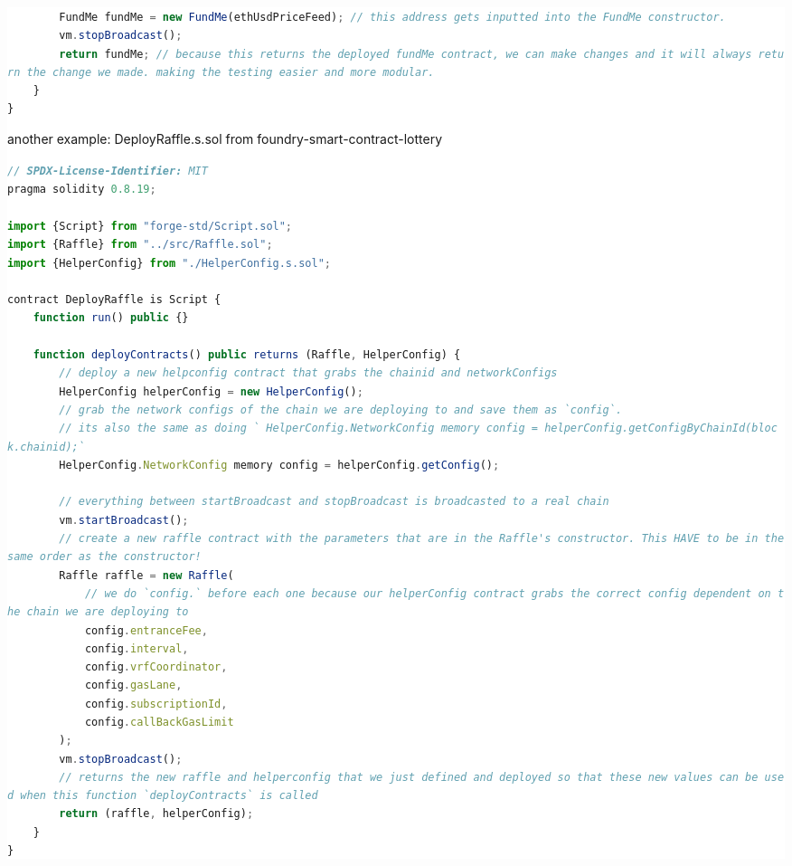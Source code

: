 ```javascript
        FundMe fundMe = new FundMe(ethUsdPriceFeed); // this address gets inputted into the FundMe constructor.
        vm.stopBroadcast();
        return fundMe; // because this returns the deployed fundMe contract, we can make changes and it will always return the change we made. making the testing easier and more modular.
    }
}
```

another example: DeployRaffle.s.sol from foundry-smart-contract-lottery
```js
// SPDX-License-Identifier: MIT
pragma solidity 0.8.19;

import {Script} from "forge-std/Script.sol";
import {Raffle} from "../src/Raffle.sol";
import {HelperConfig} from "./HelperConfig.s.sol";

contract DeployRaffle is Script {
    function run() public {}

    function deployContracts() public returns (Raffle, HelperConfig) {
        // deploy a new helpconfig contract that grabs the chainid and networkConfigs
        HelperConfig helperConfig = new HelperConfig();
        // grab the network configs of the chain we are deploying to and save them as `config`.
        // its also the same as doing ` HelperConfig.NetworkConfig memory config = helperConfig.getConfigByChainId(block.chainid);`
        HelperConfig.NetworkConfig memory config = helperConfig.getConfig();

        // everything between startBroadcast and stopBroadcast is broadcasted to a real chain
        vm.startBroadcast();
        // create a new raffle contract with the parameters that are in the Raffle's constructor. This HAVE to be in the same order as the constructor!
        Raffle raffle = new Raffle(
            // we do `config.` before each one because our helperConfig contract grabs the correct config dependent on the chain we are deploying to
            config.entranceFee,
            config.interval,
            config.vrfCoordinator,
            config.gasLane,
            config.subscriptionId,
            config.callBackGasLimit
        );
        vm.stopBroadcast();
        // returns the new raffle and helperconfig that we just defined and deployed so that these new values can be used when this function `deployContracts` is called
        return (raffle, helperConfig);
    }
}

```
